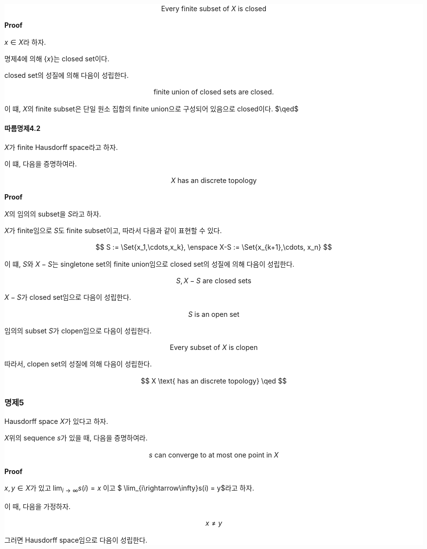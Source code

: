 $$ \text{Every finite subset of } X \text{ is closed} $$

**Proof**

$x \in X$라 하자.

명제4에 의해 $\{x\}$는 closed set이다.

closed set의 성질에 의해 다음이 성립한다.

$$ \text{finite union of closed sets are closed.} $$

이 떄, $X$의 finite subset은 단일 원소 집합의 finite union으로 구성되어 있음으로 closed이다. $\qed$

#### 따름명제4.2
$X$가 finite Hausdorff space라고 하자.

이 떄, 다음을 증명하여라.

$$ X \text{ has an discrete topology} $$

**Proof**

$X$의 임의의 subset을 $S$라고 하자.

$X$가 finite임으로 $S$도 finite subset이고, 따라서 다음과 같이 표현할 수 있다.

$$ S := \Set{x_1,\cdots,x_k}, \enspace X-S := \Set{x_{k+1},\cdots, x_n} $$

이 떄, $S$와 $X-S$는 singletone set의 finite union임으로 closed set의 성질에 의해 다음이 성립한다.

$$ S,X-S \text{ are closed sets} $$

$X-S$가 closed set임으로 다음이 성립한다.

$$ S \text{ is an open set} $$

임의의 subset $S$가 clopen임으로 다음이 성립한다.

$$ \text{Every subset of } X \text{ is clopen} $$

따라서, clopen set의 성질에 의해 다음이 성립한다.

$$ X \text{ has an discrete topology} \qed $$



### 명제5
Hausdorff space $X$가 있다고 하자. 

$X$위의 sequence $s$가 있을 때, 다음을 증명하여라.

$$ s \text{ can converge to at most one point in } X $$

**Proof**

$x,y \in X$가 있고 $\lim_{i\rightarrow\infty}s(i) = x$ 이고 $ \lim_{i\rightarrow\infty}s(i) = y$라고 하자. 

이 때, 다음을 가정하자.

$$ x \neq y $$

그러면 Hausdorff space임으로 다음이 성립한다.
